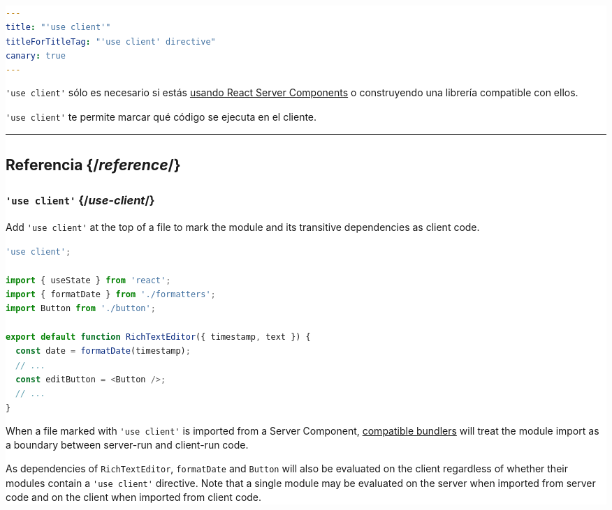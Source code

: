 ```yaml
---
title: "'use client'"
titleForTitleTag: "'use client' directive"
canary: true
---
```


<Canary>

`'use client'` sólo es necesario si estás [usando React Server Components](/learn/start-a-new-react-project#bleeding-edge-react-frameworks) o construyendo una librería compatible con ellos.

</Canary>

<Intro>

`'use client'` te permite marcar qué código se ejecuta en el cliente.

</Intro>

<InlineToc />

---

## Referencia {/*reference*/}

### `'use client'` {/*use-client*/}

Add `'use client'` at the top of a file to mark the module and its transitive dependencies as client code.

```js {1}
'use client';

import { useState } from 'react';
import { formatDate } from './formatters';
import Button from './button';

export default function RichTextEditor({ timestamp, text }) {
  const date = formatDate(timestamp);
  // ...
  const editButton = <Button />;
  // ...
}
```

When a file marked with `'use client'` is imported from a Server Component, [compatible bundlers](/learn/start-a-new-react-project#bleeding-edge-react-frameworks) will treat the module import as a boundary between server-run and client-run code.

As dependencies of `RichTextEditor`, `formatDate` and `Button` will also be evaluated on the client regardless of whether their modules contain a `'use client'` directive. Note that a single module may be evaluated on the server when imported from server code and on the client when imported from client code.
